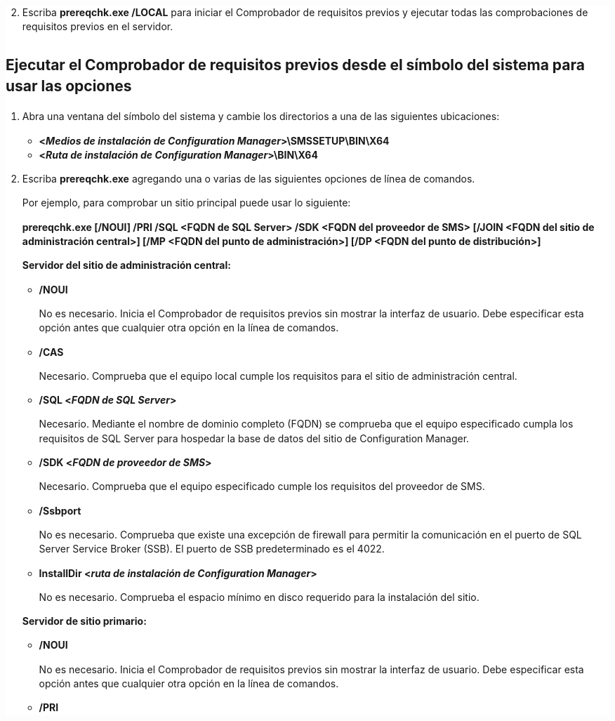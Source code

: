 2.  Escriba  **prereqchk.exe /LOCAL** para iniciar el Comprobador de requisitos previos y ejecutar todas las comprobaciones de requisitos previos en el servidor.  

## <a name="run-prerequisite-checker-from-a-command-prompt-to-use-options"></a>Ejecutar el Comprobador de requisitos previos desde el símbolo del sistema para usar las opciones  

1.  Abra una ventana del símbolo del sistema y cambie los directorios a una de las siguientes ubicaciones:  

    -   **&lt;*Medios de instalación de Configuration Manager*\>\SMSSETUP\BIN\X64**  
    -   **&lt;*Ruta de instalación de Configuration Manager*\>\BIN\X64**  

2.  Escriba **prereqchk.exe** agregando una o varias de las siguientes opciones de línea de comandos.  

    Por ejemplo, para comprobar un sitio principal puede usar lo siguiente:  

       **prereqchk.exe [/NOUI] /PRI /SQL &lt;FQDN de SQL Server\> /SDK &lt;FQDN del proveedor de SMS\> [/JOIN &lt;FQDN del sitio de administración central\>] [/MP &lt;FQDN del punto de administración\>] [/DP &lt;FQDN del punto de distribución\>]**  

    **Servidor del sitio de administración central:**  

    -   **/NOUI**  

         No es necesario. Inicia el Comprobador de requisitos previos sin mostrar la interfaz de usuario. Debe especificar esta opción antes que cualquier otra opción en la línea de comandos.  

    -   **/CAS**  

         Necesario. Comprueba que el equipo local cumple los requisitos para el sitio de administración central.  

    -   **/SQL &lt;*FQDN de SQL Server*>**  

         Necesario. Mediante el nombre de dominio completo (FQDN) se comprueba que el equipo especificado cumpla los requisitos de SQL Server para hospedar la base de datos del sitio de Configuration Manager.  

    -   **/SDK &lt;*FQDN de proveedor de SMS*>**  

         Necesario. Comprueba que el equipo especificado cumple los requisitos del proveedor de SMS.  

    -   **/Ssbport**  

         No es necesario. Comprueba que existe una excepción de firewall para permitir la comunicación en el puerto de SQL Server Service Broker (SSB). El puerto de SSB predeterminado es el 4022.  

    -   **InstallDir &lt;*ruta de instalación de Configuration Manager*>**  

         No es necesario. Comprueba el espacio mínimo en disco requerido para la instalación del sitio.  

    **Servidor de sitio primario:**  

    -   **/NOUI**  

        No es necesario. Inicia el Comprobador de requisitos previos sin mostrar la interfaz de usuario. Debe especificar esta opción antes que cualquier otra opción en la línea de comandos.  

    -   **/PRI**  
